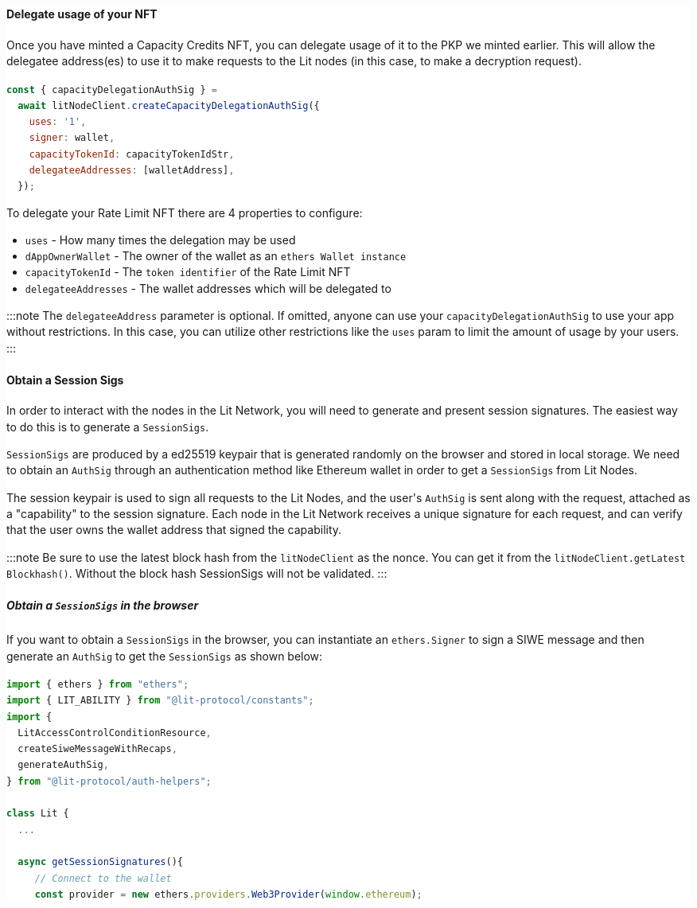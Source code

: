 #### Delegate usage of your NFT

Once you have minted a Capacity Credits NFT, you can delegate usage of it to the PKP we minted earlier. This will allow the delegatee address(es) to use it to make requests to the Lit nodes (in this case, to make a decryption request).

```jsx
const { capacityDelegationAuthSig } =
  await litNodeClient.createCapacityDelegationAuthSig({
    uses: '1',
    signer: wallet,
    capacityTokenId: capacityTokenIdStr,
    delegateeAddresses: [walletAddress],
  });
```

To delegate your Rate Limit NFT there are 4 properties to configure:

- `uses` - How many times the delegation may be used
- `dAppOwnerWallet` - The owner of the wallet as an `ethers Wallet instance`
- `capacityTokenId` - The `token identifier` of the Rate Limit NFT
- `delegateeAddresses` - The wallet addresses which will be delegated to

:::note
The `delegateeAddress` parameter is optional. If omitted, anyone can use your `capacityDelegationAuthSig` to use your app without restrictions. In this case, you can utilize other restrictions like the `uses` param to limit the amount of usage by your users.
:::

#### Obtain a Session Sigs

In order to interact with the nodes in the Lit Network, you will need to generate and present session signatures. The easiest way to do this is to generate a `SessionSigs`. 

`SessionSigs` are produced by a ed25519 keypair that is generated randomly on the browser and stored in local storage. We need to obtain an `AuthSig` through an authentication method like Ethereum wallet in order to get a `SessionSigs` from Lit Nodes.

The session keypair is used to sign all requests to the Lit Nodes, and the user's `AuthSig` is sent along with the request, attached as a "capability" to the session signature. Each node in the Lit Network receives a unique signature for each request, and can verify that the user owns the wallet address that signed the capability.

:::note
Be sure to use the latest block hash from the `litNodeClient` as the nonce. You can get it from the `litNodeClient.getLatestBlockhash()`. Without the block hash SessionSigs will not be validated.
:::

##### Obtain a `SessionSigs` in the browser

If you want to obtain a `SessionSigs` in the browser, you can instantiate an `ethers.Signer` to sign a SIWE message and then generate an `AuthSig` to get the `SessionSigs` as shown below:


```jsx
import { ethers } from "ethers";
import { LIT_ABILITY } from "@lit-protocol/constants";
import {
  LitAccessControlConditionResource,
  createSiweMessageWithRecaps,
  generateAuthSig,
} from "@lit-protocol/auth-helpers";

class Lit {
  ...

  async getSessionSignatures(){
     // Connect to the wallet
     const provider = new ethers.providers.Web3Provider(window.ethereum);
```